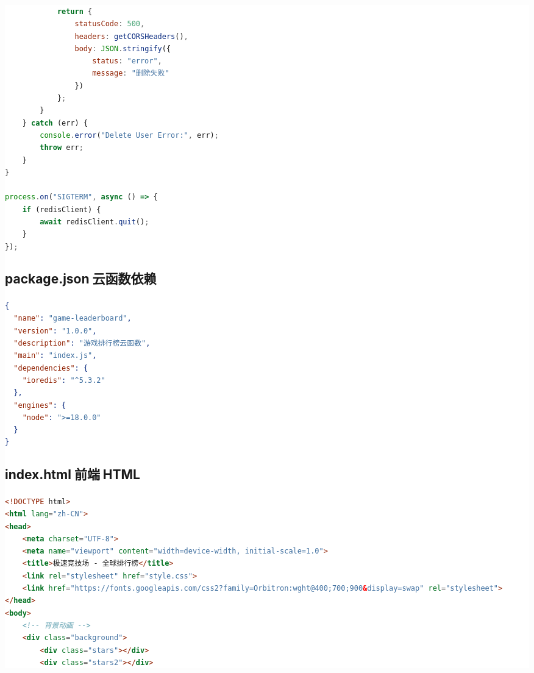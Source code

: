 ```javascript
            return {
                statusCode: 500,
                headers: getCORSHeaders(),
                body: JSON.stringify({
                    status: "error",
                    message: "删除失败"
                })
            };
        }
    } catch (err) {
        console.error("Delete User Error:", err);
        throw err;
    }
}
 
process.on("SIGTERM", async () => {
    if (redisClient) {
        await redisClient.quit();
    }
});


```

<font style="color:#333333;"></font>

## **<font style="color:#1a1a1a;">package.json 云函数依赖</font>**
```json
{
  "name": "game-leaderboard",
  "version": "1.0.0",
  "description": "游戏排行榜云函数",
  "main": "index.js",
  "dependencies": {
    "ioredis": "^5.3.2"
  },
  "engines": {
    "node": ">=18.0.0"
  }
}
```

<font style="color:#333333;"></font>

## **<font style="color:#1a1a1a;">index.html 前端 HTML</font>**
```html
<!DOCTYPE html>
<html lang="zh-CN">
<head>
    <meta charset="UTF-8">
    <meta name="viewport" content="width=device-width, initial-scale=1.0">
    <title>极速竞技场 - 全球排行榜</title>
    <link rel="stylesheet" href="style.css">
    <link href="https://fonts.googleapis.com/css2?family=Orbitron:wght@400;700;900&display=swap" rel="stylesheet">
</head>
<body>
    <!-- 背景动画 -->
    <div class="background">
        <div class="stars"></div>
        <div class="stars2"></div>
```